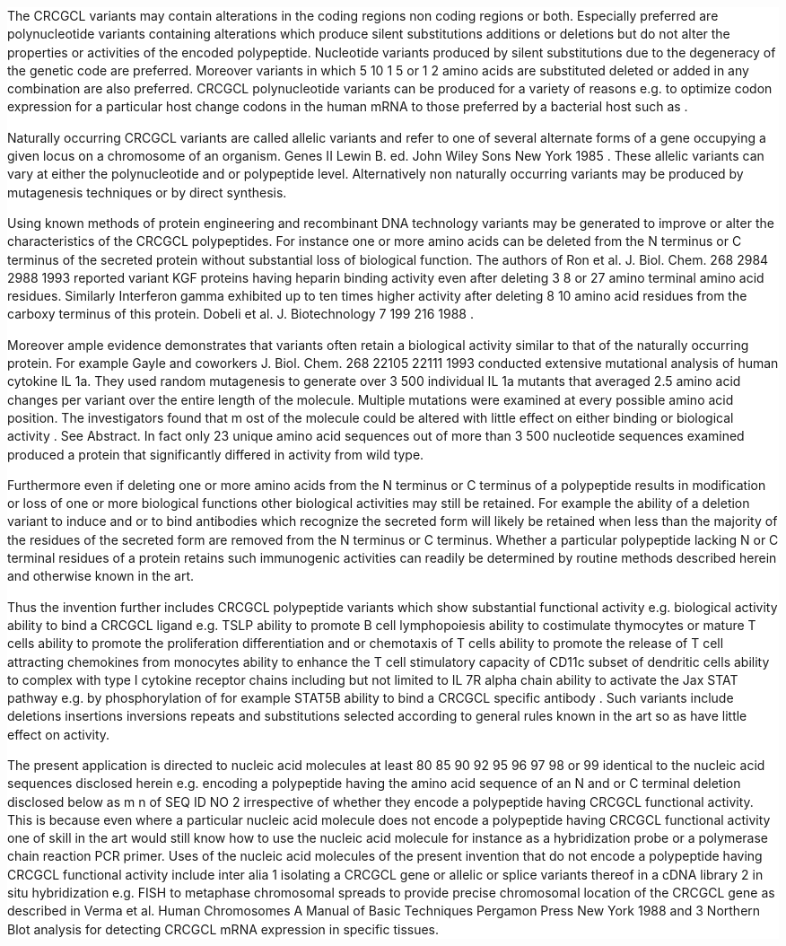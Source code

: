 The CRCGCL variants may contain alterations in the coding regions non coding regions or both. Especially preferred are polynucleotide variants containing alterations which produce silent substitutions additions or deletions but do not alter the properties or activities of the encoded polypeptide. Nucleotide variants produced by silent substitutions due to the degeneracy of the genetic code are preferred. Moreover variants in which 5 10 1 5 or 1 2 amino acids are substituted deleted or added in any combination are also preferred. CRCGCL polynucleotide variants can be produced for a variety of reasons e.g. to optimize codon expression for a particular host change codons in the human mRNA to those preferred by a bacterial host such as .

Naturally occurring CRCGCL variants are called allelic variants and refer to one of several alternate forms of a gene occupying a given locus on a chromosome of an organism. Genes II Lewin B. ed. John Wiley Sons New York 1985 . These allelic variants can vary at either the polynucleotide and or polypeptide level. Alternatively non naturally occurring variants may be produced by mutagenesis techniques or by direct synthesis.

Using known methods of protein engineering and recombinant DNA technology variants may be generated to improve or alter the characteristics of the CRCGCL polypeptides. For instance one or more amino acids can be deleted from the N terminus or C terminus of the secreted protein without substantial loss of biological function. The authors of Ron et al. J. Biol. Chem. 268 2984 2988 1993 reported variant KGF proteins having heparin binding activity even after deleting 3 8 or 27 amino terminal amino acid residues. Similarly Interferon gamma exhibited up to ten times higher activity after deleting 8 10 amino acid residues from the carboxy terminus of this protein. Dobeli et al. J. Biotechnology 7 199 216 1988 . 

Moreover ample evidence demonstrates that variants often retain a biological activity similar to that of the naturally occurring protein. For example Gayle and coworkers J. Biol. Chem. 268 22105 22111 1993 conducted extensive mutational analysis of human cytokine IL 1a. They used random mutagenesis to generate over 3 500 individual IL 1a mutants that averaged 2.5 amino acid changes per variant over the entire length of the molecule. Multiple mutations were examined at every possible amino acid position. The investigators found that m ost of the molecule could be altered with little effect on either binding or biological activity . See Abstract. In fact only 23 unique amino acid sequences out of more than 3 500 nucleotide sequences examined produced a protein that significantly differed in activity from wild type.

Furthermore even if deleting one or more amino acids from the N terminus or C terminus of a polypeptide results in modification or loss of one or more biological functions other biological activities may still be retained. For example the ability of a deletion variant to induce and or to bind antibodies which recognize the secreted form will likely be retained when less than the majority of the residues of the secreted form are removed from the N terminus or C terminus. Whether a particular polypeptide lacking N or C terminal residues of a protein retains such immunogenic activities can readily be determined by routine methods described herein and otherwise known in the art.

Thus the invention further includes CRCGCL polypeptide variants which show substantial functional activity e.g. biological activity ability to bind a CRCGCL ligand e.g. TSLP ability to promote B cell lymphopoiesis ability to costimulate thymocytes or mature T cells ability to promote the proliferation differentiation and or chemotaxis of T cells ability to promote the release of T cell attracting chemokines from monocytes ability to enhance the T cell stimulatory capacity of CD11c subset of dendritic cells ability to complex with type I cytokine receptor chains including but not limited to IL 7R alpha chain ability to activate the Jax STAT pathway e.g. by phosphorylation of for example STAT5B ability to bind a CRCGCL specific antibody . Such variants include deletions insertions inversions repeats and substitutions selected according to general rules known in the art so as have little effect on activity.

The present application is directed to nucleic acid molecules at least 80 85 90 92 95 96 97 98 or 99 identical to the nucleic acid sequences disclosed herein e.g. encoding a polypeptide having the amino acid sequence of an N and or C terminal deletion disclosed below as m n of SEQ ID NO 2 irrespective of whether they encode a polypeptide having CRCGCL functional activity. This is because even where a particular nucleic acid molecule does not encode a polypeptide having CRCGCL functional activity one of skill in the art would still know how to use the nucleic acid molecule for instance as a hybridization probe or a polymerase chain reaction PCR primer. Uses of the nucleic acid molecules of the present invention that do not encode a polypeptide having CRCGCL functional activity include inter alia 1 isolating a CRCGCL gene or allelic or splice variants thereof in a cDNA library 2 in situ hybridization e.g. FISH to metaphase chromosomal spreads to provide precise chromosomal location of the CRCGCL gene as described in Verma et al. Human Chromosomes A Manual of Basic Techniques Pergamon Press New York 1988 and 3 Northern Blot analysis for detecting CRCGCL mRNA expression in specific tissues.
